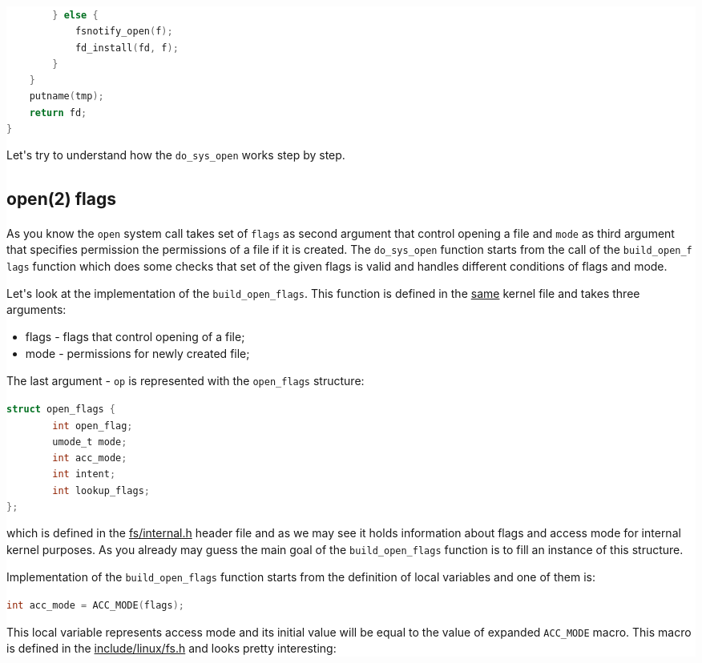 ```C
		} else {
			fsnotify_open(f);
			fd_install(fd, f);
		}
	}
	putname(tmp);
	return fd;
}
```

Let's try to understand how the `do_sys_open` works step by step.

open(2) flags
--------------------------------------------------------------------------------

As you know the `open` system call takes set of `flags` as second argument that control opening a file and `mode` as third argument that specifies permission the permissions of a file if it is created. The `do_sys_open` function starts from the call of the `build_open_flags` function which does some checks that set of the given flags is valid and handles different conditions of flags and mode.

Let's look at the implementation of the `build_open_flags`. This function is defined in the [same](https://github.com/torvalds/linux/blob/16f73eb02d7e1765ccab3d2018e0bd98eb93d973/fs/open.c) kernel file and takes three arguments:

* flags - flags that control opening of a file;
* mode - permissions for newly created file;

The last argument - `op` is represented with the `open_flags` structure:

```C
struct open_flags {
        int open_flag;
        umode_t mode;
        int acc_mode;
        int intent;
        int lookup_flags;
};
```

which is defined in the [fs/internal.h](https://github.com/torvalds/linux/blob/16f73eb02d7e1765ccab3d2018e0bd98eb93d973/fs/internal.h#L99) header file and as we may see it holds information about flags and access mode for internal kernel purposes. As you already may guess the main goal of the `build_open_flags` function is to fill an instance of this structure.

Implementation of the `build_open_flags` function starts from the definition of local variables and one of them is:

```C
int acc_mode = ACC_MODE(flags);
```

This local variable represents access mode and its initial value will be equal to the value of expanded `ACC_MODE` macro. This macro is defined in the [include/linux/fs.h](https://github.com/torvalds/linux/blob/16f73eb02d7e1765ccab3d2018e0bd98eb93d973/include/linux/fs.h) and looks pretty interesting:
